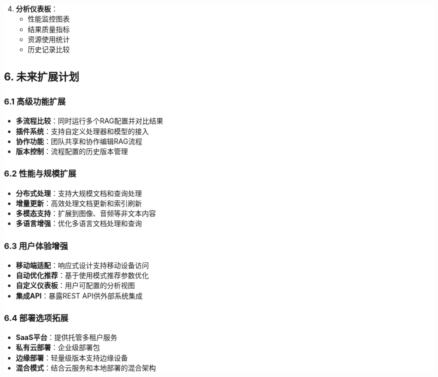 4. **分析仪表板**：
   - 性能监控图表
   - 结果质量指标
   - 资源使用统计
   - 历史记录比较

## 6. 未来扩展计划

### 6.1 高级功能扩展

- **多流程比较**：同时运行多个RAG配置并对比结果
- **插件系统**：支持自定义处理器和模型的接入
- **协作功能**：团队共享和协作编辑RAG流程
- **版本控制**：流程配置的历史版本管理

### 6.2 性能与规模扩展

- **分布式处理**：支持大规模文档和查询处理
- **增量更新**：高效处理文档更新和索引刷新
- **多模态支持**：扩展到图像、音频等非文本内容
- **多语言增强**：优化多语言文档处理和查询

### 6.3 用户体验增强

- **移动端适配**：响应式设计支持移动设备访问
- **自动优化推荐**：基于使用模式推荐参数优化
- **自定义仪表板**：用户可配置的分析视图
- **集成API**：暴露REST API供外部系统集成

### 6.4 部署选项拓展

- **SaaS平台**：提供托管多租户服务
- **私有云部署**：企业级部署包
- **边缘部署**：轻量级版本支持边缘设备
- **混合模式**：结合云服务和本地部署的混合架构